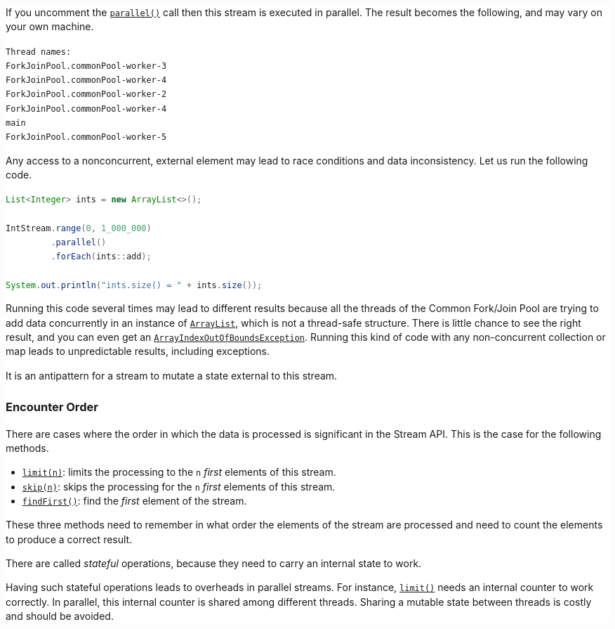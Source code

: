 If you uncomment the [`parallel()`](javadoc:BaseStream.parallel()) call then this stream is executed in parallel. The result becomes the following, and may vary on your own machine. 

```text
Thread names:
ForkJoinPool.commonPool-worker-3
ForkJoinPool.commonPool-worker-4
ForkJoinPool.commonPool-worker-2
ForkJoinPool.commonPool-worker-4
main
ForkJoinPool.commonPool-worker-5
```

Any access to a nonconcurrent, external element may lead to race conditions and data inconsistency. Let us run the following code. 

```java
List<Integer> ints = new ArrayList<>();

IntStream.range(0, 1_000_000)
         .parallel()
         .forEach(ints::add);

System.out.println("ints.size() = " + ints.size());
```

Running this code several times may lead to different results because all the threads of the Common Fork/Join Pool are trying to add data concurrently in an instance of [`ArrayList`](javadoc:ArrayList), which is not a thread-safe structure. There is little chance to see the right result, and you can even get an [`ArrayIndexOutOfBoundsException`](javadoc:ArrayIndexOutOfBoundsException). Running this kind of code with any non-concurrent collection or map leads to unpredictable results, including exceptions. 

It is an antipattern for a stream to mutate a state external to this stream. 


### Encounter Order

There are cases where the order in which the data is processed is significant in the Stream API. This is the case for the following methods. 

- [`limit(n)`](javadoc:Stream.limit(long)): limits the processing to the `n` _first_ elements of this stream.
- [`skip(n)`](javadoc:Stream.skip(long)): skips the processing for the `n` _first_ elements of this stream.
- [`findFirst()`](javadoc:Stream.findFirst()): find the _first_ element of the stream. 

These three methods need to remember in what order the elements of the stream are processed and need to count the elements to produce a correct result. 

There are called _stateful_ operations, because they need to carry an internal state to work. 

Having such stateful operations leads to overheads in parallel streams. For instance, [`limit()`](javadoc:Stream.limit(long)) needs an internal counter to work correctly. In parallel, this internal counter is shared among different threads. Sharing a mutable state between threads is costly and should be avoided.  
